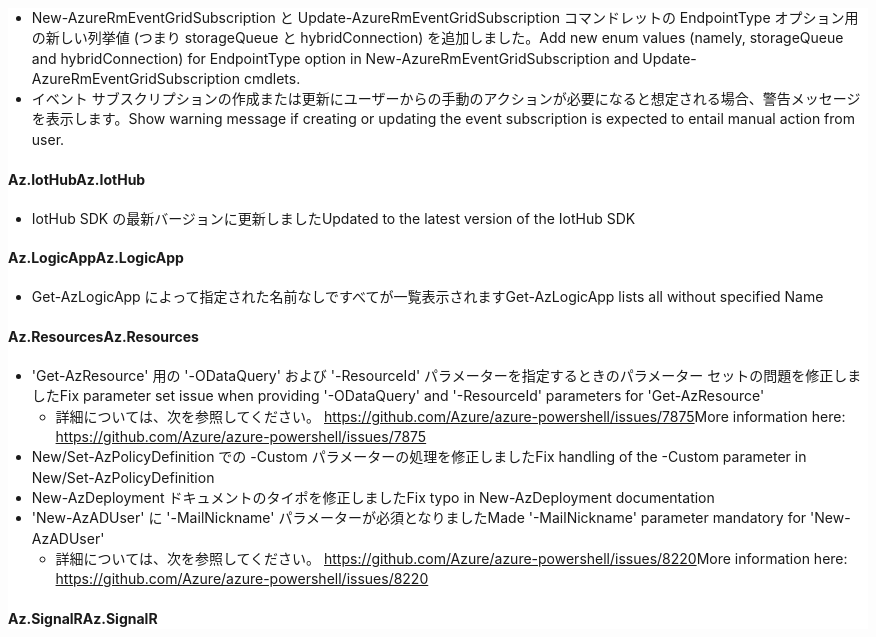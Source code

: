 * <span data-ttu-id="1f87f-466">New-AzureRmEventGridSubscription と Update-AzureRmEventGridSubscription コマンドレットの EndpointType オプション用の新しい列挙値 (つまり storageQueue と hybridConnection) を追加しました。</span><span class="sxs-lookup"><span data-stu-id="1f87f-466">Add new enum values (namely, storageQueue and hybridConnection) for EndpointType option in New-AzureRmEventGridSubscription and Update-AzureRmEventGridSubscription cmdlets.</span></span>
* <span data-ttu-id="1f87f-467">イベント サブスクリプションの作成または更新にユーザーからの手動のアクションが必要になると想定される場合、警告メッセージを表示します。</span><span class="sxs-lookup"><span data-stu-id="1f87f-467">Show warning message if creating or updating the event subscription is expected to entail manual action from user.</span></span>

#### <a name="aziothub"></a><span data-ttu-id="1f87f-468">Az.IotHub</span><span class="sxs-lookup"><span data-stu-id="1f87f-468">Az.IotHub</span></span>
* <span data-ttu-id="1f87f-469">IotHub SDK の最新バージョンに更新しました</span><span class="sxs-lookup"><span data-stu-id="1f87f-469">Updated to the latest version of the IotHub SDK</span></span>

#### <a name="azlogicapp"></a><span data-ttu-id="1f87f-470">Az.LogicApp</span><span class="sxs-lookup"><span data-stu-id="1f87f-470">Az.LogicApp</span></span>
* <span data-ttu-id="1f87f-471">Get-AzLogicApp によって指定された名前なしですべてが一覧表示されます</span><span class="sxs-lookup"><span data-stu-id="1f87f-471">Get-AzLogicApp lists all without specified Name</span></span>

#### <a name="azresources"></a><span data-ttu-id="1f87f-472">Az.Resources</span><span class="sxs-lookup"><span data-stu-id="1f87f-472">Az.Resources</span></span>
* <span data-ttu-id="1f87f-473">'Get-AzResource' 用の '-ODataQuery' および '-ResourceId' パラメーターを指定するときのパラメーター セットの問題を修正しました</span><span class="sxs-lookup"><span data-stu-id="1f87f-473">Fix parameter set issue when providing '-ODataQuery' and '-ResourceId' parameters for 'Get-AzResource'</span></span>
    - <span data-ttu-id="1f87f-474">詳細については、次を参照してください。 https://github.com/Azure/azure-powershell/issues/7875</span><span class="sxs-lookup"><span data-stu-id="1f87f-474">More information here: https://github.com/Azure/azure-powershell/issues/7875</span></span>
* <span data-ttu-id="1f87f-475">New/Set-AzPolicyDefinition での -Custom パラメーターの処理を修正しました</span><span class="sxs-lookup"><span data-stu-id="1f87f-475">Fix handling of the -Custom parameter in New/Set-AzPolicyDefinition</span></span>
* <span data-ttu-id="1f87f-476">New-AzDeployment ドキュメントのタイポを修正しました</span><span class="sxs-lookup"><span data-stu-id="1f87f-476">Fix typo in New-AzDeployment documentation</span></span>
* <span data-ttu-id="1f87f-477">'New-AzADUser' に '-MailNickname' パラメーターが必須となりました</span><span class="sxs-lookup"><span data-stu-id="1f87f-477">Made '-MailNickname' parameter mandatory for 'New-AzADUser'</span></span>
    - <span data-ttu-id="1f87f-478">詳細については、次を参照してください。 https://github.com/Azure/azure-powershell/issues/8220</span><span class="sxs-lookup"><span data-stu-id="1f87f-478">More information here: https://github.com/Azure/azure-powershell/issues/8220</span></span>

#### <a name="azsignalr"></a><span data-ttu-id="1f87f-479">Az.SignalR</span><span class="sxs-lookup"><span data-stu-id="1f87f-479">Az.SignalR</span></span>
